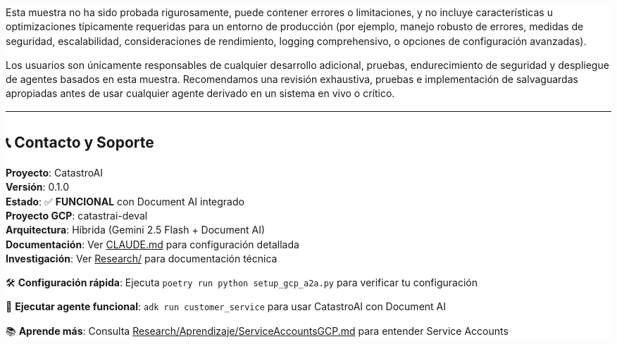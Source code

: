 Esta muestra no ha sido probada rigurosamente, puede contener errores o limitaciones, y no incluye características u optimizaciones típicamente requeridas para un entorno de producción (por ejemplo, manejo robusto de errores, medidas de seguridad, escalabilidad, consideraciones de rendimiento, logging comprehensivo, o opciones de configuración avanzadas).

Los usuarios son únicamente responsables de cualquier desarrollo adicional, pruebas, endurecimiento de seguridad y despliegue de agentes basados en esta muestra. Recomendamos una revisión exhaustiva, pruebas e implementación de salvaguardas apropiadas antes de usar cualquier agente derivado en un sistema en vivo o crítico.

---

## 📞 Contacto y Soporte

**Proyecto**: CatastroAI  
**Versión**: 0.1.0  
**Estado**: ✅ **FUNCIONAL** con Document AI integrado  
**Proyecto GCP**: catastrai-deval  
**Arquitectura**: Híbrida (Gemini 2.5 Flash + Document AI)  
**Documentación**: Ver [CLAUDE.md](./CLAUDE.md) para configuración detallada  
**Investigación**: Ver [Research/](./Research/) para documentación técnica

🛠️ **Configuración rápida**: Ejecuta `poetry run python setup_gcp_a2a.py` para verificar tu configuración

🚀 **Ejecutar agente funcional**: `adk run customer_service` para usar CatastroAI con Document AI

📚 **Aprende más**: Consulta [Research/Aprendizaje/ServiceAccountsGCP.md](./Research/Aprendizaje/ServiceAccountsGCP.md) para entender Service Accounts